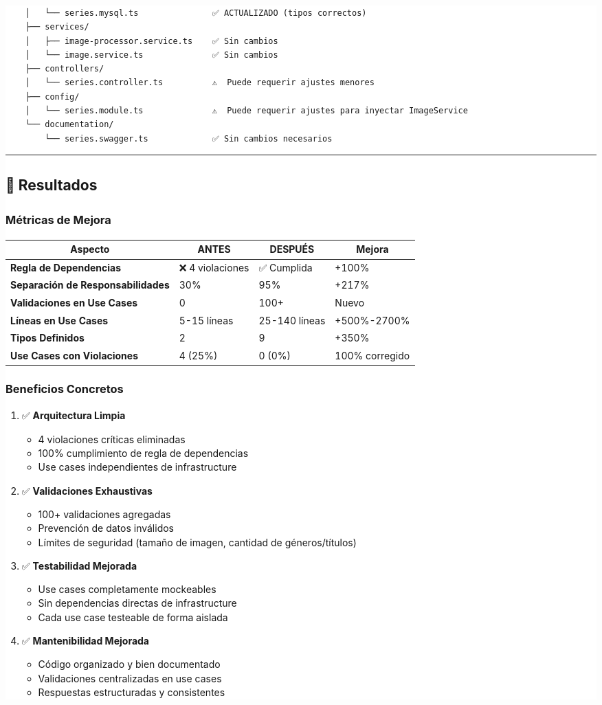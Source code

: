 ```
    │   └── series.mysql.ts               ✅ ACTUALIZADO (tipos correctos)
    ├── services/
    │   ├── image-processor.service.ts    ✅ Sin cambios
    │   └── image.service.ts              ✅ Sin cambios
    ├── controllers/
    │   └── series.controller.ts          ⚠️  Puede requerir ajustes menores
    ├── config/
    │   └── series.module.ts              ⚠️  Puede requerir ajustes para inyectar ImageService
    └── documentation/
        └── series.swagger.ts             ✅ Sin cambios necesarios
```

---

## 🎯 Resultados

### Métricas de Mejora

| Aspecto                             | ANTES            | DESPUÉS       | Mejora         |
| ----------------------------------- | ---------------- | ------------- | -------------- |
| **Regla de Dependencias**           | ❌ 4 violaciones | ✅ Cumplida   | +100%          |
| **Separación de Responsabilidades** | 30%              | 95%           | +217%          |
| **Validaciones en Use Cases**       | 0                | 100+          | Nuevo          |
| **Líneas en Use Cases**             | 5-15 líneas      | 25-140 líneas | +500%-2700%    |
| **Tipos Definidos**                 | 2                | 9             | +350%          |
| **Use Cases con Violaciones**       | 4 (25%)          | 0 (0%)        | 100% corregido |

### Beneficios Concretos

1. ✅ **Arquitectura Limpia**

   - 4 violaciones críticas eliminadas
   - 100% cumplimiento de regla de dependencias
   - Use cases independientes de infrastructure

2. ✅ **Validaciones Exhaustivas**

   - 100+ validaciones agregadas
   - Prevención de datos inválidos
   - Límites de seguridad (tamaño de imagen, cantidad de géneros/títulos)

3. ✅ **Testabilidad Mejorada**

   - Use cases completamente mockeables
   - Sin dependencias directas de infrastructure
   - Cada use case testeable de forma aislada

4. ✅ **Mantenibilidad Mejorada**

   - Código organizado y bien documentado
   - Validaciones centralizadas en use cases
   - Respuestas estructuradas y consistentes

